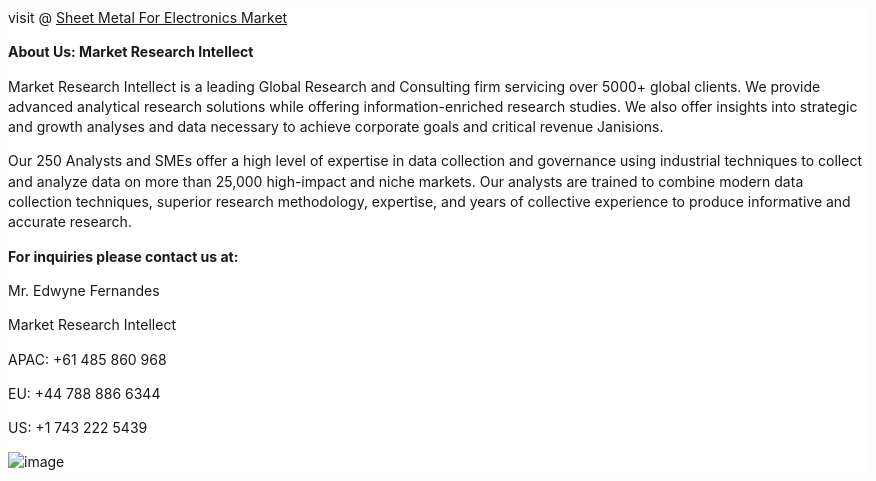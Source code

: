 visit&nbsp;@</strong>&nbsp;</span><span class="font-[700]"><a href="https://www.marketresearchintellect.com/product/global-sheet-metal-for-electronics-market-size-and-forecast/?utm_source=Linkedin&utm_medium=016" target="_blank" data-tracking-control-name="article-ssr-frontend-pulse_little-text-block" data-tracking-will-navigate="" data-test-link="">Sheet Metal For Electronics Market</a></span></p><p><strong><span class="font-[700]">About Us: Market Research Intellect</span></strong></p><p><span class="">Market Research Intellect is a leading Global Research and Consulting firm servicing over 5000+ global clients. We provide advanced analytical research solutions while offering information-enriched research studies.&nbsp;</span>We also offer insights into strategic and growth analyses and data necessary to achieve corporate goals and critical revenue Janisions.</p><p><span class="">Our 250 Analysts and SMEs offer a high level of expertise in data collection and governance using industrial techniques to collect and analyze data on more than 25,000 high-impact and niche markets. Our analysts are trained to combine modern data collection techniques, superior research methodology, expertise, and years of collective experience to produce informative and accurate research.</span></p><p><strong>For inquiries please contact us at:</strong></p><p>Mr. Edwyne Fernandes</p><p>Market Research Intellect</p><p>APAC: +61 485 860 968</p><p>EU: +44 788 886 6344</p><p>US: +1 743 222 5439</p>
![image](https://github.com/user-attachments/assets/a3132d4b-fcf0-42c7-8dac-9103ed9795e5)
